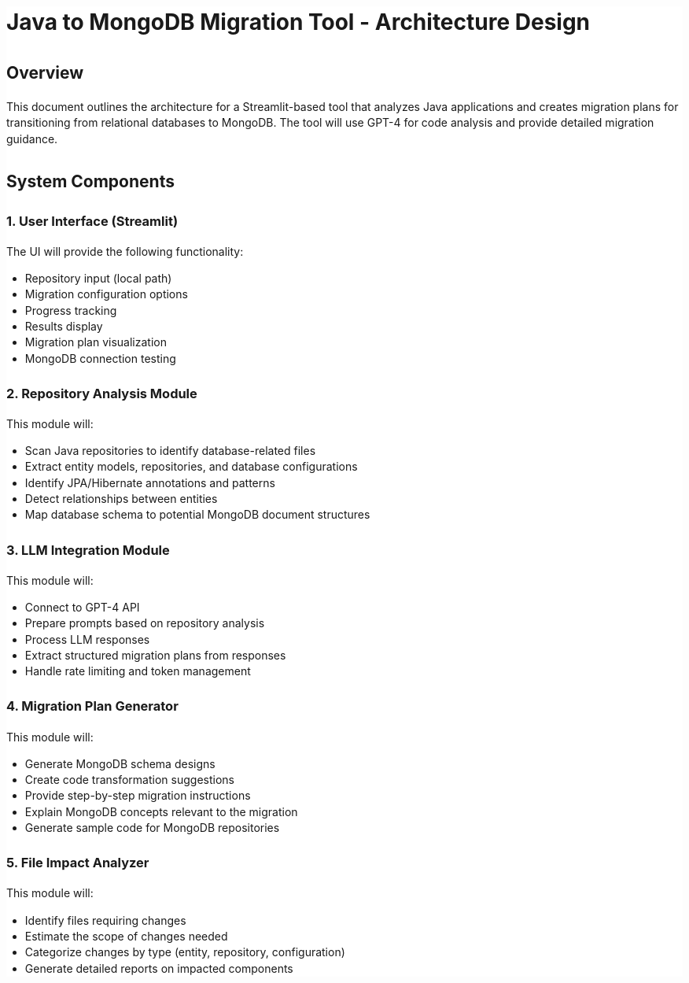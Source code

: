 # Java to MongoDB Migration Tool - Architecture Design

## Overview

This document outlines the architecture for a Streamlit-based tool that analyzes Java applications and creates migration plans for transitioning from relational databases to MongoDB. The tool will use GPT-4 for code analysis and provide detailed migration guidance.

## System Components

### 1. User Interface (Streamlit)

The UI will provide the following functionality:
- Repository input (local path)
- Migration configuration options
- Progress tracking
- Results display
- Migration plan visualization
- MongoDB connection testing

### 2. Repository Analysis Module

This module will:
- Scan Java repositories to identify database-related files
- Extract entity models, repositories, and database configurations
- Identify JPA/Hibernate annotations and patterns
- Detect relationships between entities
- Map database schema to potential MongoDB document structures

### 3. LLM Integration Module

This module will:
- Connect to GPT-4 API
- Prepare prompts based on repository analysis
- Process LLM responses
- Extract structured migration plans from responses
- Handle rate limiting and token management

### 4. Migration Plan Generator

This module will:
- Generate MongoDB schema designs
- Create code transformation suggestions
- Provide step-by-step migration instructions
- Explain MongoDB concepts relevant to the migration
- Generate sample code for MongoDB repositories

### 5. File Impact Analyzer

This module will:
- Identify files requiring changes
- Estimate the scope of changes needed
- Categorize changes by type (entity, repository, configuration)
- Generate detailed reports on impacted components
